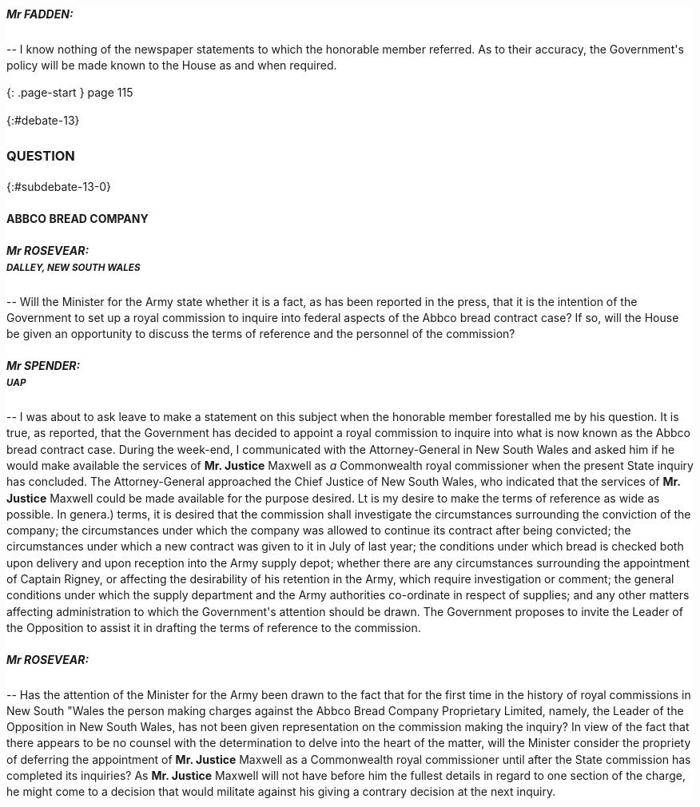 ##### Mr FADDEN:

-- I know nothing of the newspaper statements to which the honorable member referred. As to their accuracy, the Government's policy will be made known to the House as and when required. 

{: .page-start }
page 115

{:#debate-13}
### QUESTION

{:#subdebate-13-0}
#### ABBCO BREAD COMPANY

##### Mr ROSEVEAR:<br><small class="text-muted">DALLEY, NEW SOUTH WALES</small>

-- Will the Minister for the Army state whether it is a fact, as has been reported in the press, that it is the intention of the Government to set up a royal commission to inquire into federal aspects of the Abbco bread contract case? If so, will the House be given an opportunity to discuss the terms of reference and the personnel of the commission? 

##### Mr SPENDER:<br><small class="text-muted">UAP</small>

-- I was about to ask leave to make a statement on this subject when the honorable member forestalled me by his question. It is true, as reported, that the Government has decided to appoint a royal commission to inquire into what is now known as the Abbco bread contract case. During the week-end, I communicated with the Attorney-General in New South Wales and asked him if he would make available the services of  **Mr. Justice**  Maxwell as  *a*  Commonwealth royal commissioner when the present State inquiry has concluded. The Attorney-General approached the Chief Justice of New South Wales, who indicated that the services of  **Mr. Justice**  Maxwell could be made available for the purpose desired.  Lt  is my desire to make the terms of reference as wide as possible. In genera.) terms, it is desired that the commission shall investigate the circumstances surrounding the conviction of the company; the circumstances under which the company was allowed to continue its contract after being convicted; the circumstances under which a new contract was given to it in July of last year; the conditions under which bread is checked both upon delivery and upon  reception into the Army supply depot; whether there are any circumstances surrounding the appointment of Captain Rigney, or affecting the desirability of his retention in the Army, which require investigation or comment; the general conditions under which the supply department and the Army authorities co-ordinate in respect of supplies; and any other matters affecting administration to which the Government's attention should be drawn. The Government proposes to invite the Leader of the Opposition to assist it in drafting the terms of reference to the commission. 

##### Mr ROSEVEAR:

-- Has the attention of the Minister for the Army been drawn to the fact that for the first time in the history of royal commissions in New South "Wales the person making charges against the Abbco Bread Company Proprietary Limited, namely, the Leader of the Opposition in New South Wales, has not been given representation on the commission making the inquiry? In view of the fact that there appears to be no counsel with the determination to delve into the heart of the matter, will the Minister consider the propriety of deferring the appointment of  **Mr. Justice**  Maxwell as a Commonwealth royal commissioner until after the State commission has completed its inquiries? As  **Mr. Justice**  Maxwell will not have before him the fullest details in regard to one section of the charge, he might come to a decision that would militate against his giving a contrary decision at the next inquiry. 
